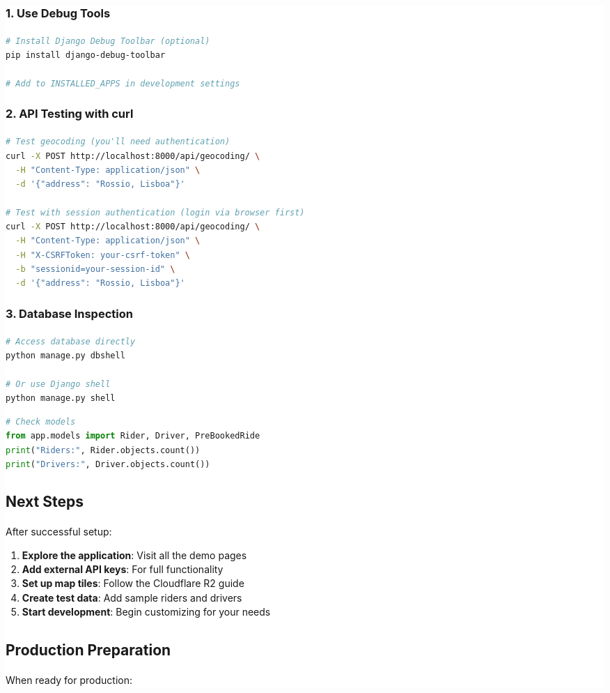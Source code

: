 ### 1. Use Debug Tools
```bash
# Install Django Debug Toolbar (optional)
pip install django-debug-toolbar

# Add to INSTALLED_APPS in development settings
```

### 2. API Testing with curl
```bash
# Test geocoding (you'll need authentication)
curl -X POST http://localhost:8000/api/geocoding/ \
  -H "Content-Type: application/json" \
  -d '{"address": "Rossio, Lisboa"}'

# Test with session authentication (login via browser first)
curl -X POST http://localhost:8000/api/geocoding/ \
  -H "Content-Type: application/json" \
  -H "X-CSRFToken: your-csrf-token" \
  -b "sessionid=your-session-id" \
  -d '{"address": "Rossio, Lisboa"}'
```

### 3. Database Inspection
```bash
# Access database directly
python manage.py dbshell

# Or use Django shell
python manage.py shell
```

```python
# Check models
from app.models import Rider, Driver, PreBookedRide
print("Riders:", Rider.objects.count())
print("Drivers:", Driver.objects.count())
```

## Next Steps

After successful setup:

1. **Explore the application**: Visit all the demo pages
2. **Add external API keys**: For full functionality
3. **Set up map tiles**: Follow the Cloudflare R2 guide
4. **Create test data**: Add sample riders and drivers
5. **Start development**: Begin customizing for your needs

## Production Preparation

When ready for production:
